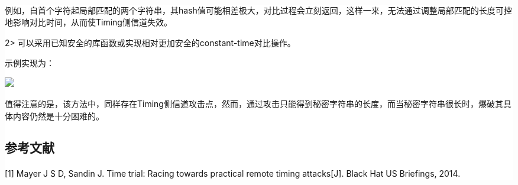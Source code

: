 例如，自首个字符起局部匹配的两个字符串，其hash值可能相差极大，对比过程会立刻返回，这样一来，无法通过调整局部匹配的长度可控地影响对比时间，从而使Timing侧信道失效。

2&gt; 可以采用已知安全的库函数或实现相对更加安全的constant-time对比操作。

示例实现为：

[![](./img/203795/AAffA0nNPuCLAAAAAElFTkSuQmCC)](https://p2.ssl.qhimg.com/t0190aa5ddf6faeff30.png)

值得注意的是，该方法中，同样存在Timing侧信道攻击点，然而，通过攻击只能得到秘密字符串的长度，而当秘密字符串很长时，爆破其具体内容仍然是十分困难的。



## 参考文献

[1] Mayer J S D, Sandin J. Time trial: Racing towards practical remote timing attacks[J]. Black Hat US Briefings, 2014.
